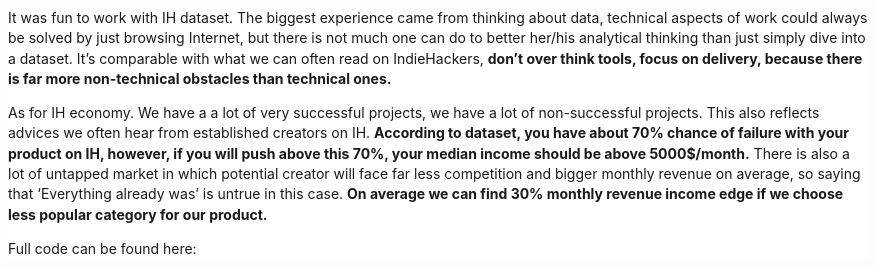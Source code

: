 It was fun to work with IH dataset. The biggest experience came from thinking about data, technical aspects of work could always be solved by just browsing Internet, but there is not much one can do to better her/his analytical thinking than just simply dive into a dataset. It’s comparable with what we can often read on IndieHackers, **don’t over think tools, focus on delivery, because there is far more non-technical obstacles than technical ones.**

As for IH economy. We have a a lot of very successful projects, we have a lot of non-successful projects. This also reflects advices we often hear from established creators on IH. **According to dataset, you have about 70% chance of failure with your product on IH, however, if you will push above this 70%, your median income should be above 5000$/month.** There is also a lot of untapped market in which potential creator will face far less competition and bigger monthly revenue on average, so saying that ‘Everything already was’ is untrue in this case. **On average we can find 30% monthly revenue income edge if we choose less popular category for our product.**

Full code can be found here:
